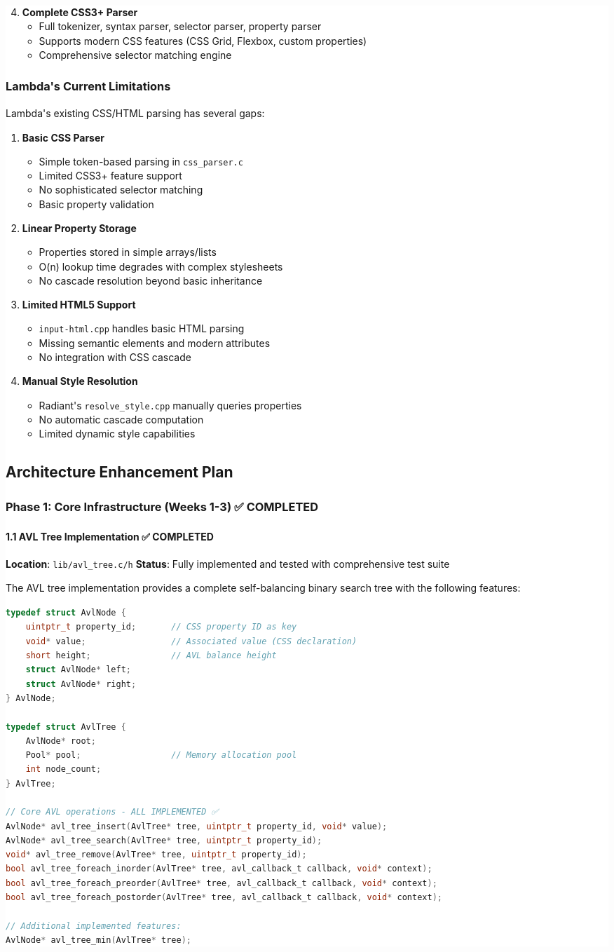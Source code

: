 4. **Complete CSS3+ Parser**
   - Full tokenizer, syntax parser, selector parser, property parser
   - Supports modern CSS features (CSS Grid, Flexbox, custom properties)
   - Comprehensive selector matching engine

### Lambda's Current Limitations

Lambda's existing CSS/HTML parsing has several gaps:

1. **Basic CSS Parser**
   - Simple token-based parsing in `css_parser.c`
   - Limited CSS3+ feature support
   - No sophisticated selector matching
   - Basic property validation

2. **Linear Property Storage**
   - Properties stored in simple arrays/lists
   - O(n) lookup time degrades with complex stylesheets
   - No cascade resolution beyond basic inheritance

3. **Limited HTML5 Support**
   - `input-html.cpp` handles basic HTML parsing
   - Missing semantic elements and modern attributes
   - No integration with CSS cascade

4. **Manual Style Resolution**
   - Radiant's `resolve_style.cpp` manually queries properties
   - No automatic cascade computation
   - Limited dynamic style capabilities

## Architecture Enhancement Plan

### Phase 1: Core Infrastructure (Weeks 1-3) ✅ COMPLETED

#### 1.1 AVL Tree Implementation ✅ COMPLETED
**Location**: `lib/avl_tree.c/h`
**Status**: Fully implemented and tested with comprehensive test suite

The AVL tree implementation provides a complete self-balancing binary search tree with the following features:

```c
typedef struct AvlNode {
    uintptr_t property_id;       // CSS property ID as key
    void* value;                 // Associated value (CSS declaration)
    short height;                // AVL balance height
    struct AvlNode* left;
    struct AvlNode* right;
} AvlNode;

typedef struct AvlTree {
    AvlNode* root;
    Pool* pool;                  // Memory allocation pool
    int node_count;
} AvlTree;

// Core AVL operations - ALL IMPLEMENTED ✅
AvlNode* avl_tree_insert(AvlTree* tree, uintptr_t property_id, void* value);
AvlNode* avl_tree_search(AvlTree* tree, uintptr_t property_id);
void* avl_tree_remove(AvlTree* tree, uintptr_t property_id);
bool avl_tree_foreach_inorder(AvlTree* tree, avl_callback_t callback, void* context);
bool avl_tree_foreach_preorder(AvlTree* tree, avl_callback_t callback, void* context);
bool avl_tree_foreach_postorder(AvlTree* tree, avl_callback_t callback, void* context);

// Additional implemented features:
AvlNode* avl_tree_min(AvlTree* tree);
```